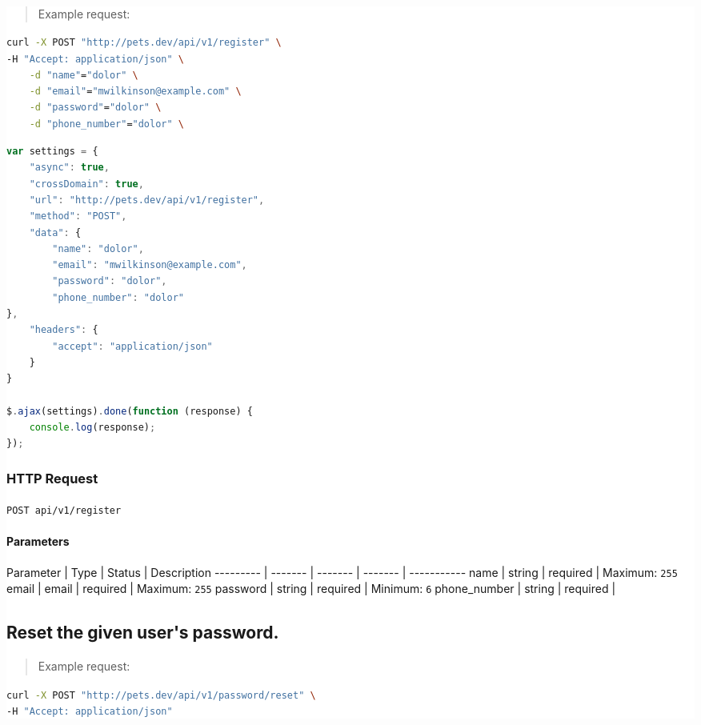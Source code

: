 > Example request:

```bash
curl -X POST "http://pets.dev/api/v1/register" \
-H "Accept: application/json" \
    -d "name"="dolor" \
    -d "email"="mwilkinson@example.com" \
    -d "password"="dolor" \
    -d "phone_number"="dolor" \

```

```javascript
var settings = {
    "async": true,
    "crossDomain": true,
    "url": "http://pets.dev/api/v1/register",
    "method": "POST",
    "data": {
        "name": "dolor",
        "email": "mwilkinson@example.com",
        "password": "dolor",
        "phone_number": "dolor"
},
    "headers": {
        "accept": "application/json"
    }
}

$.ajax(settings).done(function (response) {
    console.log(response);
});
```


### HTTP Request
`POST api/v1/register`

#### Parameters

Parameter | Type | Status | Description
--------- | ------- | ------- | ------- | -----------
    name | string |  required  | Maximum: `255`
    email | email |  required  | Maximum: `255`
    password | string |  required  | Minimum: `6`
    phone_number | string |  required  | 




## Reset the given user&#039;s password.

> Example request:

```bash
curl -X POST "http://pets.dev/api/v1/password/reset" \
-H "Accept: application/json"
```
